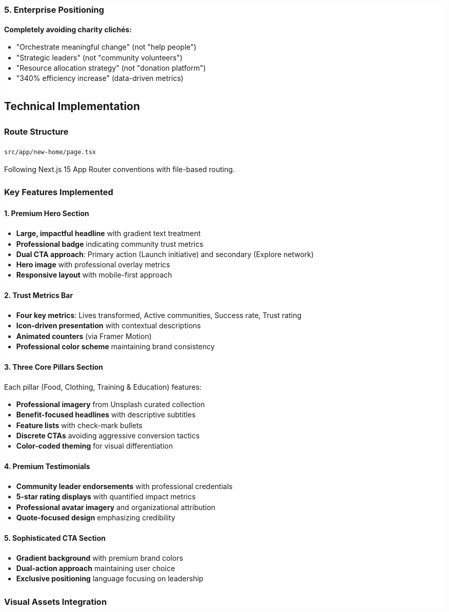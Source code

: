 ### **5. Enterprise Positioning**
**Completely avoiding charity clichés:**
- "Orchestrate meaningful change" (not "help people")
- "Strategic leaders" (not "community volunteers") 
- "Resource allocation strategy" (not "donation platform")
- "340% efficiency increase" (data-driven metrics)

## Technical Implementation

### Route Structure
```
src/app/new-home/page.tsx
```

Following Next.js 15 App Router conventions with file-based routing.

### Key Features Implemented

#### 1. Premium Hero Section
- **Large, impactful headline** with gradient text treatment
- **Professional badge** indicating community trust metrics
- **Dual CTA approach**: Primary action (Launch initiative) and secondary (Explore network)
- **Hero image** with professional overlay metrics
- **Responsive layout** with mobile-first approach

#### 2. Trust Metrics Bar
- **Four key metrics**: Lives transformed, Active communities, Success rate, Trust rating
- **Icon-driven presentation** with contextual descriptions
- **Animated counters** (via Framer Motion)
- **Professional color scheme** maintaining brand consistency

#### 3. Three Core Pillars Section
Each pillar (Food, Clothing, Training & Education) features:
- **Professional imagery** from Unsplash curated collection
- **Benefit-focused headlines** with descriptive subtitles
- **Feature lists** with check-mark bullets
- **Discrete CTAs** avoiding aggressive conversion tactics
- **Color-coded theming** for visual differentiation

#### 4. Premium Testimonials
- **Community leader endorsements** with professional credentials
- **5-star rating displays** with quantified impact metrics
- **Professional avatar imagery** and organizational attribution
- **Quote-focused design** emphasizing credibility

#### 5. Sophisticated CTA Section
- **Gradient background** with premium brand colors
- **Dual-action approach** maintaining user choice
- **Exclusive positioning** language focusing on leadership

### Visual Assets Integration
